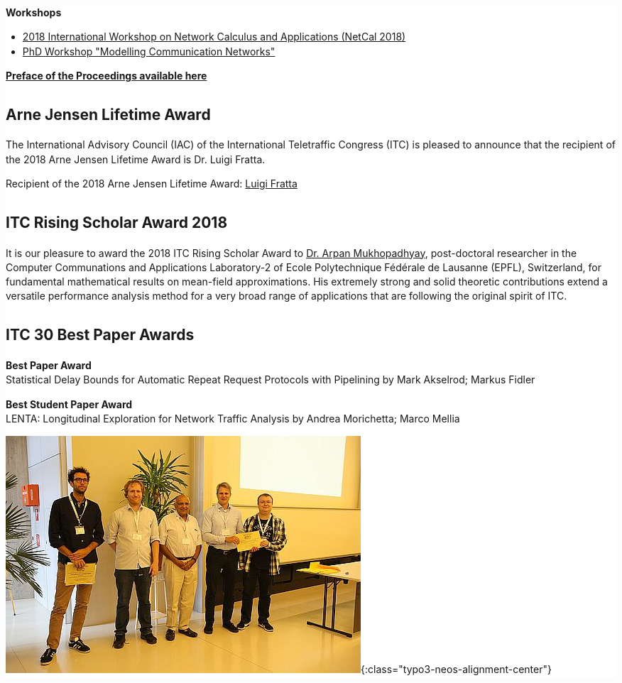 
 **Workshops**

  * [2018 International Workshop on Network Calculus and Applications (NetCal 2018)](https://itc30.org/en/workshops/netcal.html)
  * [PhD Workshop "Modelling Communication Networks"](https://itc30.org/en/workshops/phd-workshop.html)



[ **Preface of the Proceedings available here**](/assets/Persistent/PrefaceITC30.pdf)

## Arne Jensen Lifetime Award

The International Advisory Council (IAC) of the International Teletraffic Congress (ITC) is pleased to announce that the recipient of the 2018 Arne Jensen Lifetime Award is Dr. Luigi Fratta.

Recipient of the 2018 Arne Jensen Lifetime Award: [Luigi Fratta](/bio/luigi-fratta.html)

## ITC Rising Scholar Award 2018

It is our pleasure to award the 2018 ITC Rising Scholar Award to [Dr. Arpan Mukhopadhyay](/bio/arpan-mukhopadhyay.html), post-doctoral researcher in the Computer Communations and Applications Laboratory-2 of Ecole Polytechnique Fédérale de Lausanne (EPFL), Switzerland, for fundamental mathematical results on mean-field approximations. His extremely strong and solid theoretic contributions extend a versatile performance analysis method for a very broad range of applications that are following the original spirit of ITC.

## ITC 30 Best Paper Awards

**Best Paper Award**<br/>
Statistical Delay Bounds for Automatic Repeat Request Protocols with Pipelining by Mark Akselrod; Markus Fidler

**Best Student Paper Award**<br/>
LENTA: Longitudinal Exploration for Network Traffic Analysis by Andrea Morichetta; Marco Mellia

![](/assets/Persistent/IMG_3843_xsm.jpg){:class="typo3-neos-alignment-center"}
